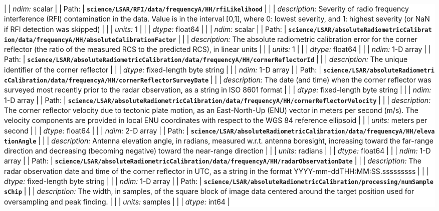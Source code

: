 |    | _ndim:_ scalar |
| Path: | **`science/LSAR/RFI/data/frequencyA/HH/rfiLikelihood`** |
|    | _description:_ Severity of radio frequency interference (RFI) contamination in the data. Value is in the interval [0,1], where 0: lowest severity, and 1: highest severity (or NaN if RFI detection was skipped) |
|    | _units:_ 1 |
|    | _dtype:_ float64 |
|    | _ndim:_ scalar |
| Path: | **`science/LSAR/absoluteRadiometricCalibration/data/frequencyA/HH/absoluteCalibrationFactor`** |
|    | _description:_ The absolute radiometric calibration error for the corner reflector (the ratio of the measured RCS to the predicted RCS), in linear units |
|    | _units:_ 1 |
|    | _dtype:_ float64 |
|    | _ndim:_ 1-D array |
| Path: | **`science/LSAR/absoluteRadiometricCalibration/data/frequencyA/HH/cornerReflectorId`** |
|    | _description:_ The unique identifier of the corner reflector |
|    | _dtype:_ fixed-length byte string |
|    | _ndim:_ 1-D array |
| Path: | **`science/LSAR/absoluteRadiometricCalibration/data/frequencyA/HH/cornerReflectorSurveyDate`** |
|    | _description:_ The date (and time) when the corner reflector was surveyed most recently prior to the radar observation, as a string in ISO 8601 format |
|    | _dtype:_ fixed-length byte string |
|    | _ndim:_ 1-D array |
| Path: | **`science/LSAR/absoluteRadiometricCalibration/data/frequencyA/HH/cornerReflectorVelocity`** |
|    | _description:_ The corner reflector velocity due to tectonic plate motion, as an East-North-Up (ENU) vector in meters per second (m/s). The velocity components are provided in local ENU coordinates with respect to the WGS 84 reference ellipsoid |
|    | _units:_ meters per second |
|    | _dtype:_ float64 |
|    | _ndim:_ 2-D array |
| Path: | **`science/LSAR/absoluteRadiometricCalibration/data/frequencyA/HH/elevationAngle`** |
|    | _description:_ Antenna elevation angle, in radians, measured w.r.t. antenna boresight, increasing toward the far-range direction and decreasing (becoming negative) toward the near-range direction |
|    | _units:_ radians |
|    | _dtype:_ float64 |
|    | _ndim:_ 1-D array |
| Path: | **`science/LSAR/absoluteRadiometricCalibration/data/frequencyA/HH/radarObservationDate`** |
|    | _description:_ The radar observation date and time of the corner reflector in UTC, as a string in the format YYYY-mm-ddTHH:MM:SS.sssssssss |
|    | _dtype:_ fixed-length byte string |
|    | _ndim:_ 1-D array |
| Path: | **`science/LSAR/absoluteRadiometricCalibration/processing/numSamplesChip`** |
|    | _description:_ The width, in samples, of the square block of image data centered around the target position used for oversampling and peak finding. |
|    | _units:_ samples |
|    | _dtype:_ int64 |
